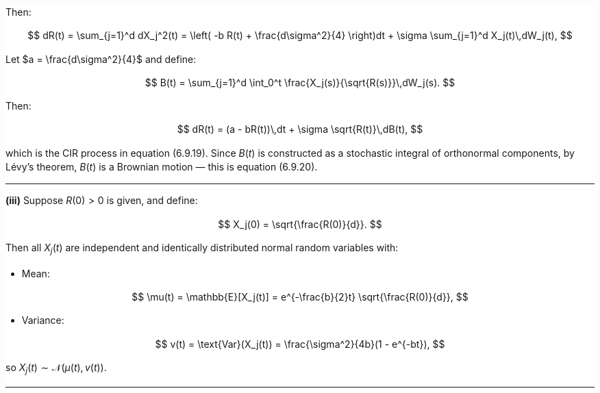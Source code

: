 
Then:


$$
dR(t) = \sum_{j=1}^d dX_j^2(t) = \left( -b R(t) + \frac{d\sigma^2}{4} \right)dt + \sigma \sum_{j=1}^d X_j(t)\,dW_j(t),
$$



Let $a = \frac{d\sigma^2}{4}$ and define:


$$
B(t) = \sum_{j=1}^d \int_0^t \frac{X_j(s)}{\sqrt{R(s)}}\,dW_j(s).
$$



Then:


$$
dR(t) = (a - bR(t))\,dt + \sigma \sqrt{R(t)}\,dB(t),
$$



which is the CIR process in equation (6.9.19). Since $B(t)$ is constructed as a stochastic integral of orthonormal components, by Lévy’s theorem, $B(t)$ is a Brownian motion — this is equation (6.9.20).

---

**(iii)** Suppose $R(0) > 0$ is given, and define:


$$
X_j(0) = \sqrt{\frac{R(0)}{d}}.
$$



Then all $X_j(t)$ are independent and identically distributed normal random variables with:
- Mean:


$$
\mu(t) = \mathbb{E}[X_j(t)] = e^{-\frac{b}{2}t} \sqrt{\frac{R(0)}{d}},
$$



- Variance:


$$
v(t) = \text{Var}(X_j(t)) = \frac{\sigma^2}{4b}(1 - e^{-bt}),
$$



so $X_j(t) \sim \mathcal{N}(\mu(t), v(t))$.

---
